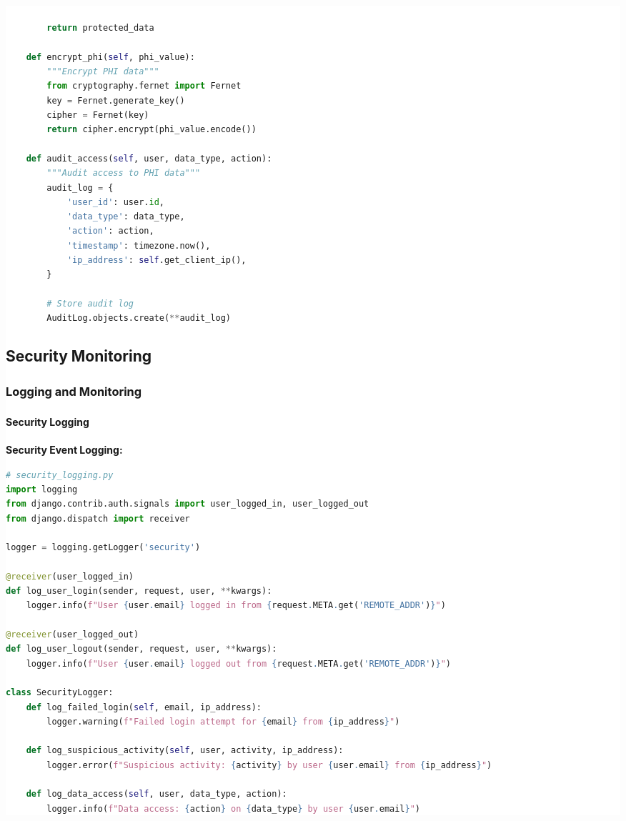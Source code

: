 ```python
        
        return protected_data
    
    def encrypt_phi(self, phi_value):
        """Encrypt PHI data"""
        from cryptography.fernet import Fernet
        key = Fernet.generate_key()
        cipher = Fernet(key)
        return cipher.encrypt(phi_value.encode())
    
    def audit_access(self, user, data_type, action):
        """Audit access to PHI data"""
        audit_log = {
            'user_id': user.id,
            'data_type': data_type,
            'action': action,
            'timestamp': timezone.now(),
            'ip_address': self.get_client_ip(),
        }
        
        # Store audit log
        AuditLog.objects.create(**audit_log)
```

## Security Monitoring

### Logging and Monitoring

#### Security Logging

**Security Event Logging:**
```python
# security_logging.py
import logging
from django.contrib.auth.signals import user_logged_in, user_logged_out
from django.dispatch import receiver

logger = logging.getLogger('security')

@receiver(user_logged_in)
def log_user_login(sender, request, user, **kwargs):
    logger.info(f"User {user.email} logged in from {request.META.get('REMOTE_ADDR')}")

@receiver(user_logged_out)
def log_user_logout(sender, request, user, **kwargs):
    logger.info(f"User {user.email} logged out from {request.META.get('REMOTE_ADDR')}")

class SecurityLogger:
    def log_failed_login(self, email, ip_address):
        logger.warning(f"Failed login attempt for {email} from {ip_address}")
    
    def log_suspicious_activity(self, user, activity, ip_address):
        logger.error(f"Suspicious activity: {activity} by user {user.email} from {ip_address}")
    
    def log_data_access(self, user, data_type, action):
        logger.info(f"Data access: {action} on {data_type} by user {user.email}")
```
